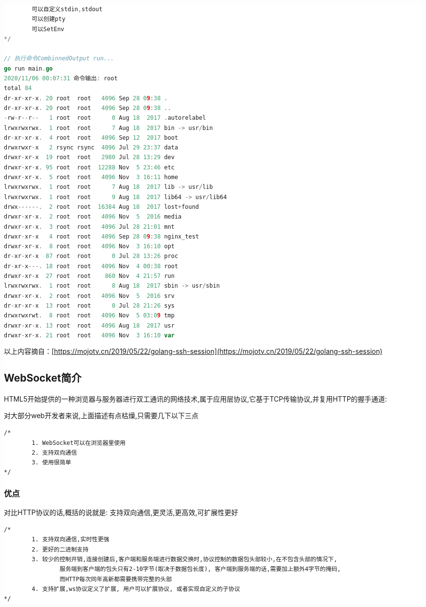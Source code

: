 ```go
		可以自定义stdin,stdout
		可以创建pty
		可以SetEnv
*/

// 执行命令CombinnedOutput run...
go run main.go
2020/11/06 00:07:31 命令输出: root
total 84
dr-xr-xr-x. 20 root  root   4096 Sep 28 09:38 .
dr-xr-xr-x. 20 root  root   4096 Sep 28 09:38 ..
-rw-r--r--   1 root  root      0 Aug 18  2017 .autorelabel
lrwxrwxrwx.  1 root  root      7 Aug 18  2017 bin -> usr/bin
dr-xr-xr-x.  4 root  root   4096 Sep 12  2017 boot
drwxrwxr-x   2 rsync rsync  4096 Jul 29 23:37 data
drwxr-xr-x  19 root  root   2980 Jul 28 13:29 dev
drwxr-xr-x. 95 root  root  12288 Nov  5 23:46 etc
drwxr-xr-x.  5 root  root   4096 Nov  3 16:11 home
lrwxrwxrwx.  1 root  root      7 Aug 18  2017 lib -> usr/lib
lrwxrwxrwx.  1 root  root      9 Aug 18  2017 lib64 -> usr/lib64
drwx------.  2 root  root  16384 Aug 18  2017 lost+found
drwxr-xr-x.  2 root  root   4096 Nov  5  2016 media
drwxr-xr-x.  3 root  root   4096 Jul 28 21:01 mnt
drwxr-xr-x   4 root  root   4096 Sep 28 09:38 nginx_test
drwxr-xr-x.  8 root  root   4096 Nov  3 16:10 opt
dr-xr-xr-x  87 root  root      0 Jul 28 13:26 proc
dr-xr-x---. 18 root  root   4096 Nov  4 00:38 root
drwxr-xr-x  27 root  root    860 Nov  4 21:57 run
lrwxrwxrwx.  1 root  root      8 Aug 18  2017 sbin -> usr/sbin
drwxr-xr-x.  2 root  root   4096 Nov  5  2016 srv
dr-xr-xr-x  13 root  root      0 Jul 28 21:26 sys
drwxrwxrwt.  8 root  root   4096 Nov  5 03:09 tmp
drwxr-xr-x. 13 root  root   4096 Aug 18  2017 usr
drwxr-xr-x. 21 root  root   4096 Nov  3 16:10 var

```
以上内容摘自：[https://mojotv.cn/2019/05/22/golang-ssh-session](https://mojotv.cn/2019/05/22/golang-ssh-session)

## WebSocket简介
HTML5开始提供的一种浏览器与服务器进行双工通讯的网络技术,属于应用层协议,它基于TCP传输协议,并复用HTTP的握手通道:

对大部分web开发者来说,上面描述有点枯燥,只需要几下以下三点
```
/*
		1. WebSocket可以在浏览器里使用
		2. 支持双向通信
		3. 使用很简单
*/
```
### 优点
对比HTTP协议的话,概括的说就是: 支持双向通信,更灵活,更高效,可扩展性更好
```
/*
		1. 支持双向通信,实时性更强
		2. 更好的二进制支持
		3. 较少的控制开销,连接创建后,客户端和服务端进行数据交换时,协议控制的数据包头部较小,在不包含头部的情况下,
				服务端到客户端的包头只有2-10字节(取决于数据包长度), 客户端到服务端的话,需要加上额外4字节的掩码,
				而HTTP每次同年高新都需要携带完整的头部
		4. 支持扩展,ws协议定义了扩展, 用户可以扩展协议, 或者实现自定义的子协议
*/

```